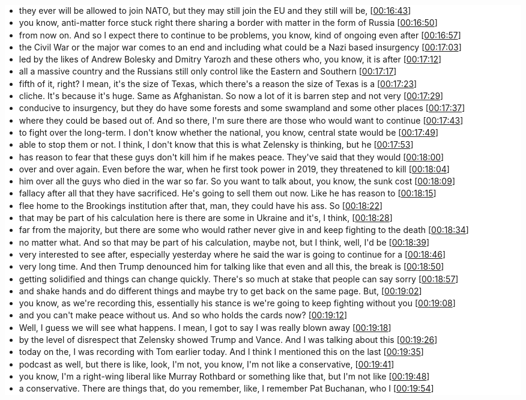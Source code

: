 *  they ever will be allowed to join NATO, but they may still join the EU and they still will be, [[00:16:43](https://www.youtube.com/watch?v=_CM1YTuWZxc&t=1003.76s)]
*  you know, anti-matter force stuck right there sharing a border with matter in the form of Russia [[00:16:50](https://www.youtube.com/watch?v=_CM1YTuWZxc&t=1010.0s)]
*  from now on. And so I expect there to continue to be problems, you know, kind of ongoing even after [[00:16:57](https://www.youtube.com/watch?v=_CM1YTuWZxc&t=1017.2s)]
*  the Civil War or the major war comes to an end and including what could be a Nazi based insurgency [[00:17:03](https://www.youtube.com/watch?v=_CM1YTuWZxc&t=1023.4399999999999s)]
*  led by the likes of Andrew Bolesky and Dmitry Yarozh and these others who, you know, it is after [[00:17:12](https://www.youtube.com/watch?v=_CM1YTuWZxc&t=1032.24s)]
*  all a massive country and the Russians still only control like the Eastern and Southern [[00:17:17](https://www.youtube.com/watch?v=_CM1YTuWZxc&t=1037.52s)]
*  fifth of it, right? I mean, it's the size of Texas, which there's a reason the size of Texas is a [[00:17:23](https://www.youtube.com/watch?v=_CM1YTuWZxc&t=1043.1999999999998s)]
*  cliche. It's because it's huge. Same as Afghanistan. So now a lot of it is barren step and not very [[00:17:29](https://www.youtube.com/watch?v=_CM1YTuWZxc&t=1049.04s)]
*  conducive to insurgency, but they do have some forests and some swampland and some other places [[00:17:37](https://www.youtube.com/watch?v=_CM1YTuWZxc&t=1057.52s)]
*  where they could be based out of. And so there, I'm sure there are those who would want to continue [[00:17:43](https://www.youtube.com/watch?v=_CM1YTuWZxc&t=1063.12s)]
*  to fight over the long-term. I don't know whether the national, you know, central state would be [[00:17:49](https://www.youtube.com/watch?v=_CM1YTuWZxc&t=1069.28s)]
*  able to stop them or not. I think, I don't know that this is what Zelensky is thinking, but he [[00:17:53](https://www.youtube.com/watch?v=_CM1YTuWZxc&t=1073.84s)]
*  has reason to fear that these guys don't kill him if he makes peace. They've said that they would [[00:18:00](https://www.youtube.com/watch?v=_CM1YTuWZxc&t=1080.0s)]
*  over and over again. Even before the war, when he first took power in 2019, they threatened to kill [[00:18:04](https://www.youtube.com/watch?v=_CM1YTuWZxc&t=1084.64s)]
*  him over all the guys who died in the war so far. So you want to talk about, you know, the sunk cost [[00:18:09](https://www.youtube.com/watch?v=_CM1YTuWZxc&t=1089.8400000000001s)]
*  fallacy after all that they have sacrificed. He's going to sell them out now. Like he has reason to [[00:18:15](https://www.youtube.com/watch?v=_CM1YTuWZxc&t=1095.5200000000002s)]
*  flee home to the Brookings institution after that, man, they could have his ass. So [[00:18:22](https://www.youtube.com/watch?v=_CM1YTuWZxc&t=1102.96s)]
*  that may be part of his calculation here is there are some in Ukraine and it's, I think, [[00:18:28](https://www.youtube.com/watch?v=_CM1YTuWZxc&t=1108.72s)]
*  far from the majority, but there are some who would rather never give in and keep fighting to the death [[00:18:34](https://www.youtube.com/watch?v=_CM1YTuWZxc&t=1114.32s)]
*  no matter what. And so that may be part of his calculation, maybe not, but I think, well, I'd be [[00:18:39](https://www.youtube.com/watch?v=_CM1YTuWZxc&t=1119.36s)]
*  very interested to see after, especially yesterday where he said the war is going to continue for a [[00:18:46](https://www.youtube.com/watch?v=_CM1YTuWZxc&t=1126.56s)]
*  very long time. And then Trump denounced him for talking like that even and all this, the break is [[00:18:50](https://www.youtube.com/watch?v=_CM1YTuWZxc&t=1130.88s)]
*  getting solidified and things can change quickly. There's so much at stake that people can say sorry [[00:18:57](https://www.youtube.com/watch?v=_CM1YTuWZxc&t=1137.2800000000002s)]
*  and shake hands and do different things and maybe try to get back on the same page. But, [[00:19:02](https://www.youtube.com/watch?v=_CM1YTuWZxc&t=1142.64s)]
*  you know, as we're recording this, essentially his stance is we're going to keep fighting without you [[00:19:08](https://www.youtube.com/watch?v=_CM1YTuWZxc&t=1148.5600000000002s)]
*  and you can't make peace without us. And so who holds the cards now? [[00:19:12](https://www.youtube.com/watch?v=_CM1YTuWZxc&t=1152.5600000000002s)]
*  Well, I guess we will see what happens. I mean, I got to say I was really blown away [[00:19:18](https://www.youtube.com/watch?v=_CM1YTuWZxc&t=1158.16s)]
*  by the level of disrespect that Zelensky showed Trump and Vance. And I was talking about this [[00:19:26](https://www.youtube.com/watch?v=_CM1YTuWZxc&t=1166.48s)]
*  today on the, I was recording with Tom earlier today. And I think I mentioned this on the last [[00:19:35](https://www.youtube.com/watch?v=_CM1YTuWZxc&t=1175.2s)]
*  podcast as well, but there is like, look, I'm not, you know, I'm not like a conservative, [[00:19:41](https://www.youtube.com/watch?v=_CM1YTuWZxc&t=1181.68s)]
*  you know, I'm a right-wing liberal like Murray Rothbard or something like that, but I'm not like [[00:19:48](https://www.youtube.com/watch?v=_CM1YTuWZxc&t=1188.48s)]
*  a conservative. There are things that, do you remember, like, I remember Pat Buchanan, who I [[00:19:54](https://www.youtube.com/watch?v=_CM1YTuWZxc&t=1194.16s)]